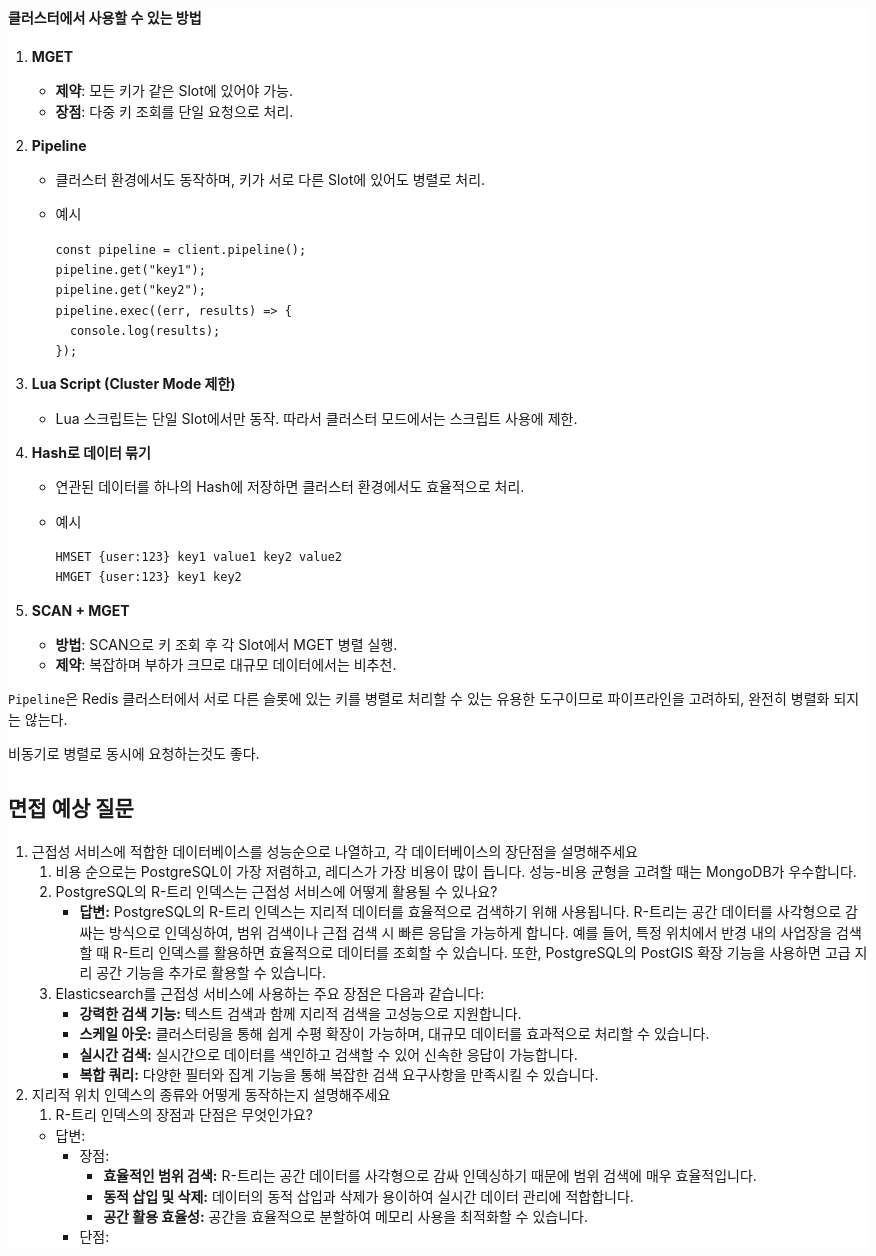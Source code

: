#### **클러스터에서 사용할 수 있는 방법**

1. **MGET**

   - **제약**: 모든 키가 같은 Slot에 있어야 가능.
   - **장점**: 다중 키 조회를 단일 요청으로 처리.

2. **Pipeline**

   - 클러스터 환경에서도 동작하며, 키가 서로 다른 Slot에 있어도 병렬로 처리.

   - 예시

     ```
     const pipeline = client.pipeline();
     pipeline.get("key1");
     pipeline.get("key2");
     pipeline.exec((err, results) => {
       console.log(results);
     });
     ```

3. **Lua Script (Cluster Mode 제한)**

   - Lua 스크립트는 단일 Slot에서만 동작.
     따라서 클러스터 모드에서는 스크립트 사용에 제한.

4. **Hash로 데이터 묶기**

   - 연관된 데이터를 하나의 Hash에 저장하면 클러스터 환경에서도 효율적으로 처리.

   - 예시

     ```
     HMSET {user:123} key1 value1 key2 value2
     HMGET {user:123} key1 key2
     ```

5. **SCAN + MGET**

   - **방법**: SCAN으로 키 조회 후 각 Slot에서 MGET 병렬 실행.
   - **제약**: 복잡하며 부하가 크므로 대규모 데이터에서는 비추천.



`Pipeline`은 Redis 클러스터에서 서로 다른 슬롯에 있는 키를 병렬로 처리할 수 있는 유용한 도구이므로 파이프라인을 고려하되, 완전히 병렬화 되지는 않는다.

비동기로 병렬로 동시에 요청하는것도 좋다. 

## 면접 예상 질문



1. 근접성 서비스에 적합한 데이터베이스를 성능순으로 나열하고, 각 데이터베이스의 장단점을 설명해주세요 
   1. 비용 순으로는 PostgreSQL이 가장 저렴하고, 레디스가 가장 비용이 많이 듭니다. 성능-비용 균형을 고려할 때는 MongoDB가 우수합니다.
   2. PostgreSQL의 R-트리 인덱스는 근접성 서비스에 어떻게 활용될 수 있나요?
      - **답변:** PostgreSQL의 R-트리 인덱스는 지리적 데이터를 효율적으로 검색하기 위해 사용됩니다. R-트리는 공간 데이터를 사각형으로 감싸는 방식으로 인덱싱하여, 범위 검색이나 근접 검색 시 빠른 응답을 가능하게 합니다. 예를 들어, 특정 위치에서 반경 내의 사업장을 검색할 때 R-트리 인덱스를 활용하면 효율적으로 데이터를 조회할 수 있습니다. 또한, PostgreSQL의 PostGIS 확장 기능을 사용하면 고급 지리 공간 기능을 추가로 활용할 수 있습니다.
   3. Elasticsearch를 근접성 서비스에 사용하는 주요 장점은 다음과 같습니다:
      - **강력한 검색 기능:** 텍스트 검색과 함께 지리적 검색을 고성능으로 지원합니다.
      - **스케일 아웃:** 클러스터링을 통해 쉽게 수평 확장이 가능하며, 대규모 데이터를 효과적으로 처리할 수 있습니다.
      - **실시간 검색:** 실시간으로 데이터를 색인하고 검색할 수 있어 신속한 응답이 가능합니다.
      - **복합 쿼리:** 다양한 필터와 집계 기능을 통해 복잡한 검색 요구사항을 만족시킬 수 있습니다.
2. 지리적 위치 인덱스의 종류와 어떻게 동작하는지 설명해주세요
   1.  R-트리 인덱스의 장점과 단점은 무엇인가요?
      - 답변:
        - 장점:
          - **효율적인 범위 검색:** R-트리는 공간 데이터를 사각형으로 감싸 인덱싱하기 때문에 범위 검색에 매우 효율적입니다.
          - **동적 삽입 및 삭제:** 데이터의 동적 삽입과 삭제가 용이하여 실시간 데이터 관리에 적합합니다.
          - **공간 활용 효율성:** 공간을 효율적으로 분할하여 메모리 사용을 최적화할 수 있습니다.
        - 단점: